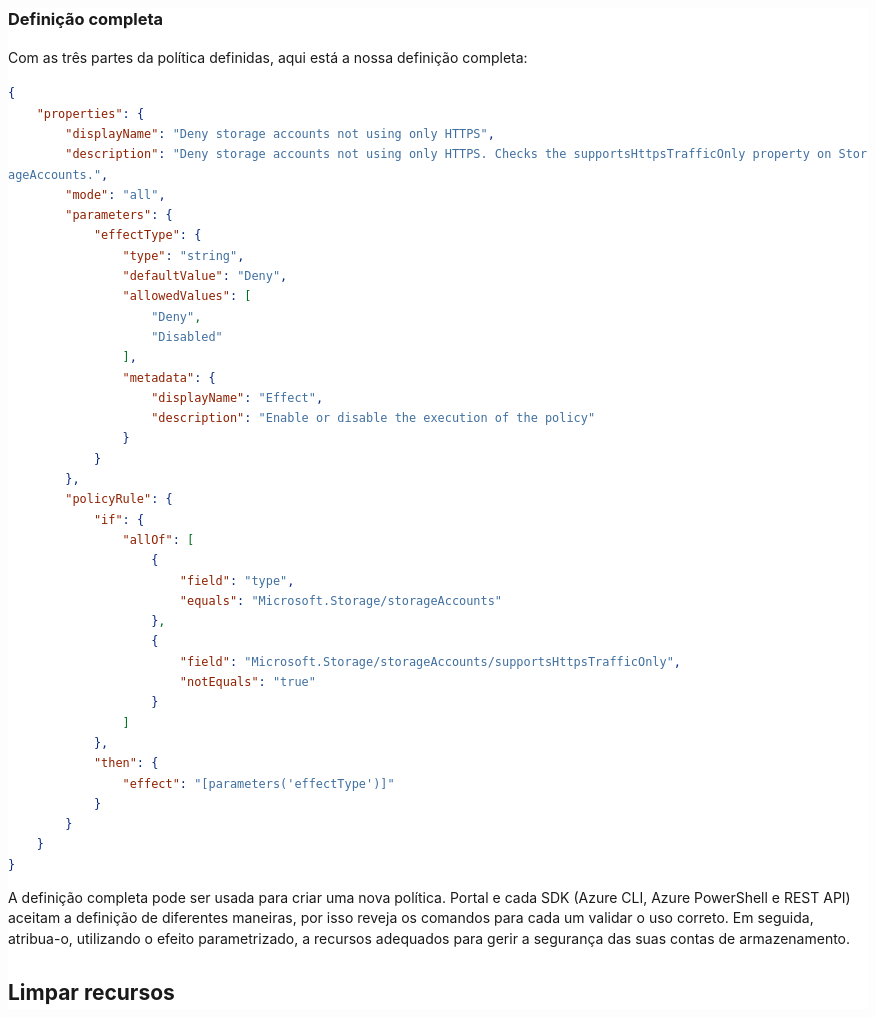 ### <a name="completed-definition"></a>Definição completa

Com as três partes da política definidas, aqui está a nossa definição completa:

```json
{
    "properties": {
        "displayName": "Deny storage accounts not using only HTTPS",
        "description": "Deny storage accounts not using only HTTPS. Checks the supportsHttpsTrafficOnly property on StorageAccounts.",
        "mode": "all",
        "parameters": {
            "effectType": {
                "type": "string",
                "defaultValue": "Deny",
                "allowedValues": [
                    "Deny",
                    "Disabled"
                ],
                "metadata": {
                    "displayName": "Effect",
                    "description": "Enable or disable the execution of the policy"
                }
            }
        },
        "policyRule": {
            "if": {
                "allOf": [
                    {
                        "field": "type",
                        "equals": "Microsoft.Storage/storageAccounts"
                    },
                    {
                        "field": "Microsoft.Storage/storageAccounts/supportsHttpsTrafficOnly",
                        "notEquals": "true"
                    }
                ]
            },
            "then": {
                "effect": "[parameters('effectType')]"
            }
        }
    }
}
```

A definição completa pode ser usada para criar uma nova política. Portal e cada SDK (Azure CLI, Azure PowerShell e REST API) aceitam a definição de diferentes maneiras, por isso reveja os comandos para cada um validar o uso correto. Em seguida, atribua-o, utilizando o efeito parametrizado, a recursos adequados para gerir a segurança das suas contas de armazenamento.

## <a name="clean-up-resources"></a>Limpar recursos
